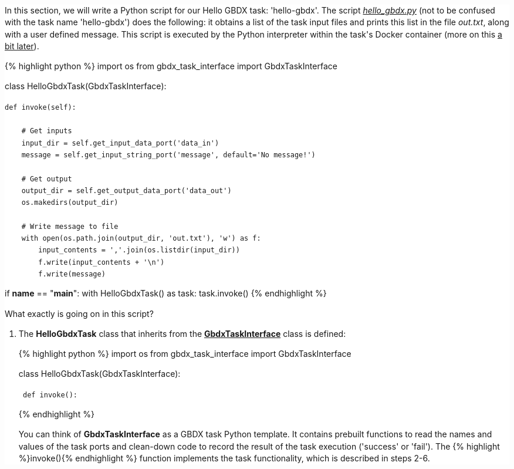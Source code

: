 In this section, we will write a Python script for our Hello GBDX task: 'hello-gbdx'.
The script [*hello_gbdx.py*](https://github.com/PlatformStories/create-task/blob/master/hello-gbdx/code/hello_gbdx.py) (not to be confused with the task name 'hello-gbdx')
does the following: it obtains a list of the task input files and prints this list
in the file *out.txt*, along with a user defined message.
This script is executed by the Python interpreter within the task's Docker container (more on this [a bit later](#about-docker)).

{% highlight python %}
import os
from gbdx_task_interface import GbdxTaskInterface

class HelloGbdxTask(GbdxTaskInterface):

    def invoke(self):

        # Get inputs
        input_dir = self.get_input_data_port('data_in')
        message = self.get_input_string_port('message', default='No message!')

        # Get output
        output_dir = self.get_output_data_port('data_out')
        os.makedirs(output_dir)

        # Write message to file
        with open(os.path.join(output_dir, 'out.txt'), 'w') as f:
            input_contents = ','.join(os.listdir(input_dir))
            f.write(input_contents + '\n')
            f.write(message)


if __name__ == "__main__":
    with HelloGbdxTask() as task:
        task.invoke()
{% endhighlight %}

What exactly is going on in this script?

1. The **HelloGbdxTask** class that inherits from the [**GbdxTaskInterface**](https://github.com/TDG-Platform/gbdx-task-interface) class is defined:

    {% highlight python %}
    import os
    from gbdx_task_interface import GbdxTaskInterface

    class HelloGbdxTask(GbdxTaskInterface):

        def invoke():
    {% endhighlight %}

    You can think of **GbdxTaskInterface** as a GBDX task Python template. It contains prebuilt functions to read the names and values of the task ports and clean-down code to record the result of the task execution ('success' or 'fail'). The {% highlight %}invoke(){% endhighlight %} function implements the task functionality, which is described in steps 2-6.
